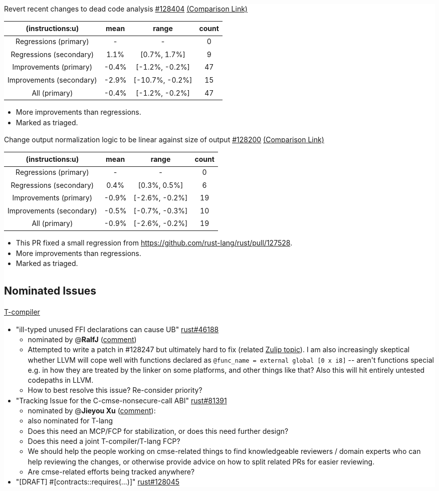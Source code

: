 Revert recent changes to dead code analysis [#128404](https://github.com/rust-lang/rust/pull/128404) [(Comparison Link)](https://perf.rust-lang.org/compare.html?start=ad0a2b7180c06514370c4c7a7a73ee75158e88fa&end=1f47624f9abad7974afe1c016a4e8b07f4254ee4&stat=instructions:u)

| (instructions:u)         | mean  | range           | count |
|:------------------------:|:-----:|:---------------:|:-----:|
| Regressions (primary)    | -     | -               | 0     |
| Regressions (secondary)  | 1.1%  | [0.7%, 1.7%]    | 9     |
| Improvements (primary)   | -0.4% | [-1.2%, -0.2%]  | 47    |
| Improvements (secondary) | -2.9% | [-10.7%, -0.2%] | 15    |
| All  (primary)           | -0.4% | [-1.2%, -0.2%]  | 47    |

- More improvements than regressions.
- Marked as triaged.

Change output normalization logic to be linear against size of output [#128200](https://github.com/rust-lang/rust/pull/128200) [(Comparison Link)](https://perf.rust-lang.org/compare.html?start=c9687a95a602091777e28703aa5abf20f1ce1797&end=8c7e0e160831866bc1a40691a39455aac21271c0&stat=instructions:u)

| (instructions:u)         | mean  | range          | count |
|:------------------------:|:-----:|:--------------:|:-----:|
| Regressions (primary)    | -     | -              | 0     |
| Regressions (secondary)  | 0.4%  | [0.3%, 0.5%]   | 6     |
| Improvements (primary)   | -0.9% | [-2.6%, -0.2%] | 19    |
| Improvements (secondary) | -0.5% | [-0.7%, -0.3%] | 10    |
| All  (primary)           | -0.9% | [-2.6%, -0.2%] | 19    |

- This PR fixed a small regression from https://github.com/rust-lang/rust/pull/127528.
- More improvements than regressions.
- Marked as triaged.

## Nominated Issues

[T-compiler](https://github.com/rust-lang/rust/issues?q=is%3Aopen+label%3AI-compiler-nominated)
- "ill-typed unused FFI declarations can cause UB" [rust#46188](https://github.com/rust-lang/rust/issues/46188)
  - nominated by @**RalfJ** ([comment](https://github.com/rust-lang/rust/issues/46188#issuecomment-2268730910))
  - Attempted to write a patch in #128247 but ultimately hard to fix (related [Zulip topic](https://rust-lang.zulipchat.com/#narrow/stream/187780-t-compiler.2Fwg-llvm/topic/Fixing.20codegen.20for.20multiple.20different.20imports.20of.20the.20same.20fn)). I am also increasingly skeptical whether LLVM will cope well with functions declared as `@func_name = external global [0 x i8]` -- aren't functions special e.g. in how they are treated by the linker on some platforms, and other things like that? Also this will hit entirely untested codepaths in LLVM.
  - How to best resolve this issue? Re-consider priority?
- "Tracking Issue for the C-cmse-nonsecure-call ABI" [rust#81391](https://github.com/rust-lang/rust/issues/81391)
  - nominated by @**Jieyou Xu** ([comment](https://github.com/rust-lang/rust/issues/81391#issuecomment-2267314513)):
  - also nominated for T-lang
  - Does this need an MCP/FCP for stabilization, or does this need further design?
  - Does this need a joint T-compiler/T-lang FCP?
  - We should help the people working on cmse-related things to find knowledgeable reviewers / domain experts who can help reviewing the changes, or otherwise provide advice on how to split related PRs for easier reviewing.
  - Are cmse-related efforts being tracked anywhere?
- "[DRAFT] #[contracts::requires(...)]" [rust#128045](https://github.com/rust-lang/rust/pull/128045)